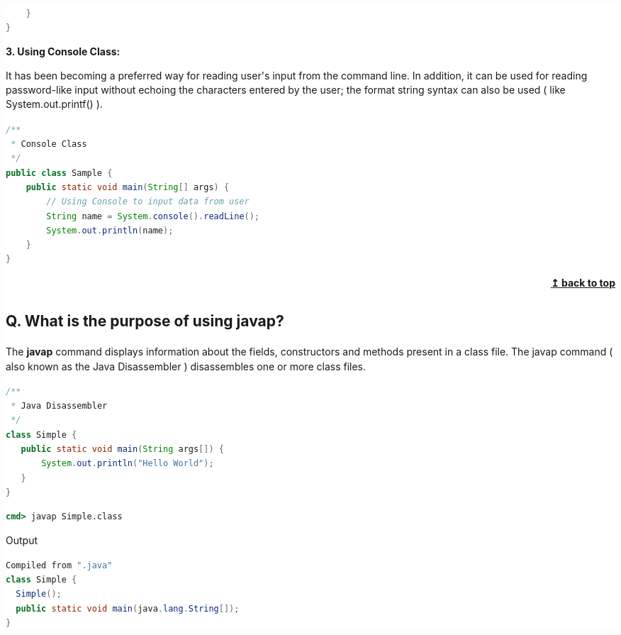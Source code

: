 ```java
    }
}
```  

**3. Using Console Class:**

It has been becoming a preferred way for reading user\'s input from the command line. In addition, it can be used for reading password-like input without echoing the characters entered by the user; the format string syntax can also be used ( like System.out.printf() ).

```java
/**
 * Console Class
 */
public class Sample {
    public static void main(String[] args) {
        // Using Console to input data from user
        String name = System.console().readLine();
        System.out.println(name);
    }
}
```

<div align="right">
    <b><a href="#related-topics">↥ back to top</a></b>
</div>

## Q. What is the purpose of using javap?

The **javap** command displays information about the fields, constructors and methods present in a class file. The javap command ( also known as the Java Disassembler ) disassembles one or more class files.

 ```java
 /**
  * Java Disassembler
  */
class Simple {
    public static void main(String args[]) {
        System.out.println("Hello World");
    }
}
```

```cmd
cmd> javap Simple.class  
```

Output

```java
Compiled from ".java"  
class Simple {  
  Simple();  
  public static void main(java.lang.String[]);  
}  
```
